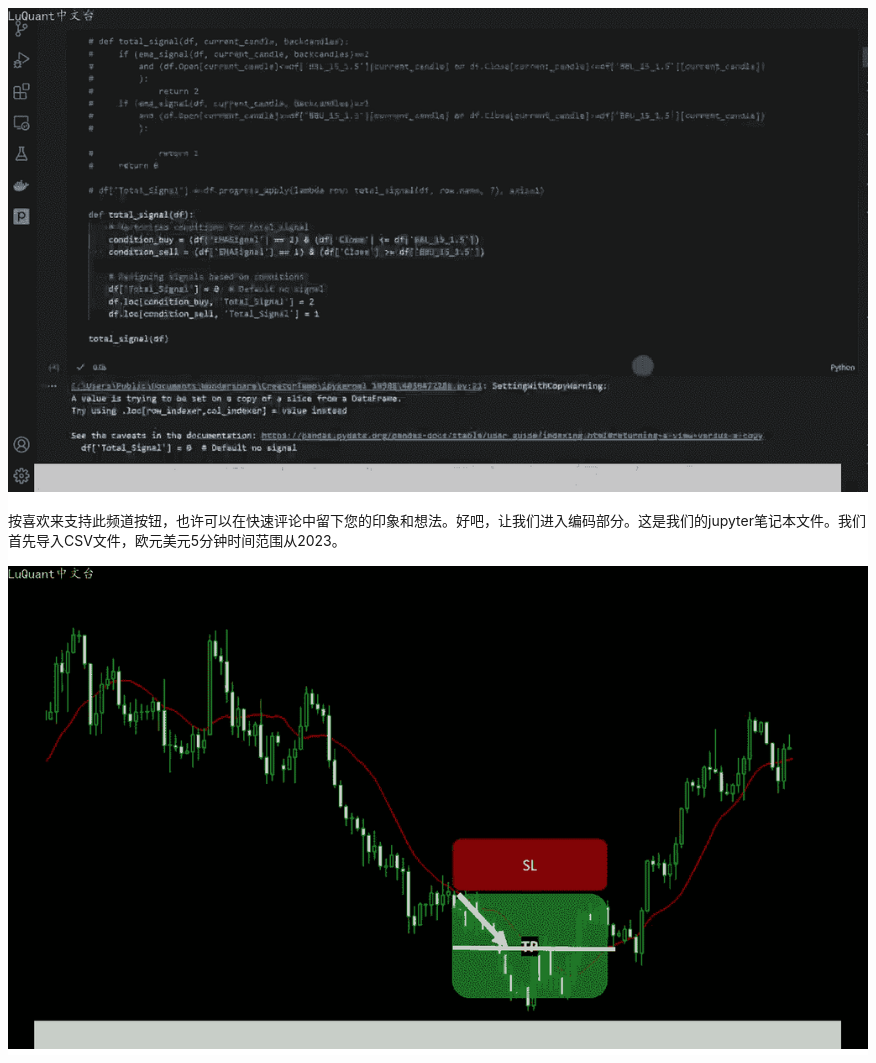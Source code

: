 ![](img/1d7db59cf4cd31a7f402c7a707ce5a7e_9.png)

按喜欢来支持此频道按钮，也许可以在快速评论中留下您的印象和想法。好吧，让我们进入编码部分。这是我们的jupyter笔记本文件。我们首先导入CSV文件，欧元美元5分钟时间范围从2023。



![](img/1d7db59cf4cd31a7f402c7a707ce5a7e_11.png)
